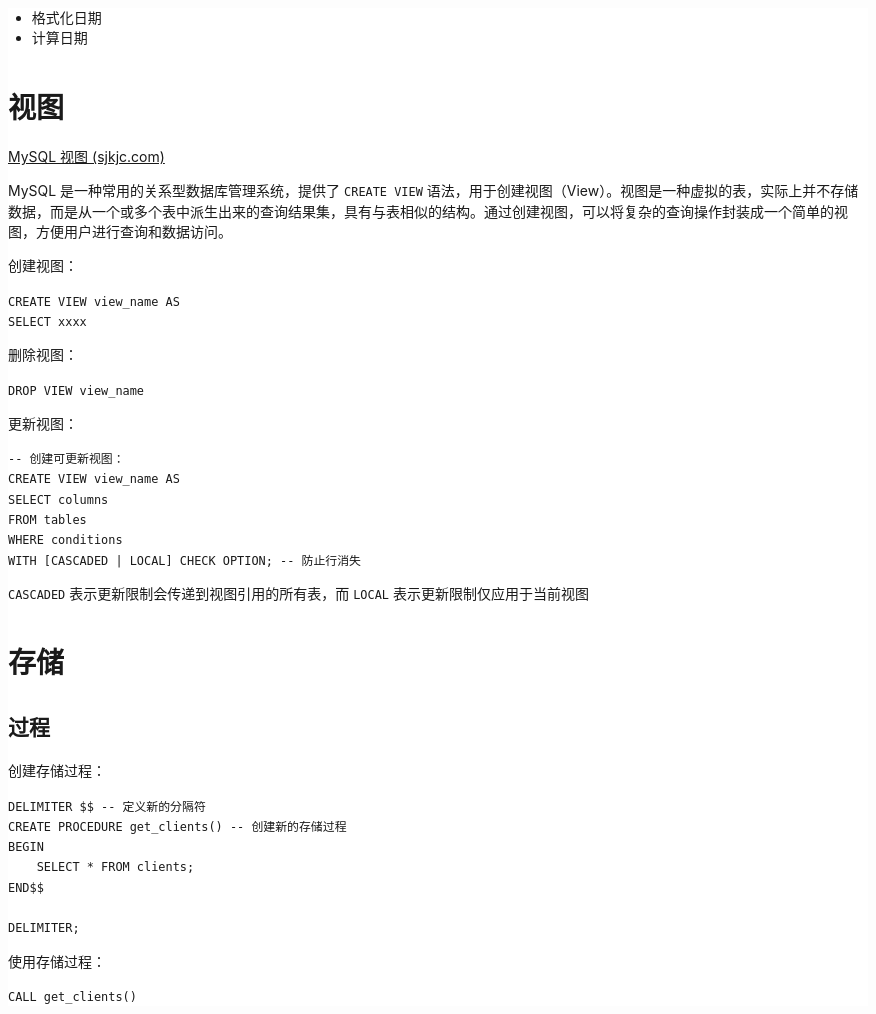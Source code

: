 - 格式化日期
- 计算日期

# 视图

[MySQL 视图 (sjkjc.com)](https://www.sjkjc.com/mysql/view/)

MySQL 是一种常用的关系型数据库管理系统，提供了 `CREATE VIEW` 语法，用于创建视图（View）。视图是一种虚拟的表，实际上并不存储数据，而是从一个或多个表中派生出来的查询结果集，具有与表相似的结构。通过创建视图，可以将复杂的查询操作封装成一个简单的视图，方便用户进行查询和数据访问。

创建视图：

```mysql
CREATE VIEW view_name AS
SELECT xxxx
```

删除视图：

```mysql
DROP VIEW view_name
```

更新视图：

```mysql
-- 创建可更新视图：
CREATE VIEW view_name AS
SELECT columns
FROM tables
WHERE conditions
WITH [CASCADED | LOCAL] CHECK OPTION; -- 防止行消失
```

`CASCADED` 表示更新限制会传递到视图引用的所有表，而 `LOCAL` 表示更新限制仅应用于当前视图

# 存储

## 过程

创建存储过程：

```mysql
DELIMITER $$ -- 定义新的分隔符
CREATE PROCEDURE get_clients() -- 创建新的存储过程
BEGIN 
	SELECT * FROM clients;
END$$

DELIMITER;
```

使用存储过程：

```mysql
CALL get_clients()
```
